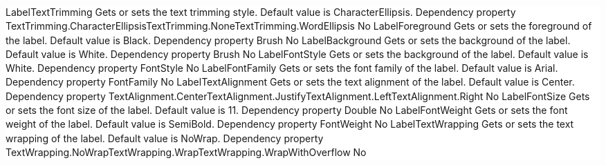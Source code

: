 <tr>
<td>
LabelTextTrimming</td><td>
Gets or sets the text trimming style. Default value is CharacterEllipsis.</td><td>
Dependency property</td><td>
TextTrimming.CharacterEllipsisTextTrimming.NoneTextTrimming.WordEllipsis</td><td>
No</td></tr>
<tr>
<td>
LabelForeground</td><td>
Gets or sets the foreground of the label. Default value is Black.</td><td>
Dependency property</td><td>
Brush</td><td>
No</td></tr>
<tr>
<td>
LabelBackground</td><td>
Gets or sets the background of the label. Default value is White.</td><td>
Dependency property</td><td>
Brush</td><td>
No</td></tr>
<tr>
<td>
LabelFontStyle</td><td>
Gets or sets the background of the label. Default value is White.</td><td>
Dependency property</td><td>
FontStyle</td><td>
No</td></tr>
<tr>
<td>
LabelFontFamily</td><td>
Gets or sets the font family of the label. Default value is Arial.</td><td>
Dependency property</td><td>
FontFamily</td><td>
No</td></tr>
<tr>
<td>
LabelTextAlignment</td><td>
Gets or sets the text alignment of the label. Default value is Center.</td><td>
Dependency property</td><td>
TextAlignment.CenterTextAlignment.JustifyTextAlignment.LeftTextAlignment.Right</td><td>
No</td></tr>
<tr>
<td>
LabelFontSize</td><td>
Gets or sets the font size of the label. Default value is 11.</td><td>
Dependency property</td><td>
Double</td><td>
No</td></tr>
<tr>
<td>
LabelFontWeight</td><td>
Gets or sets the font weight of the label. Default value is SemiBold.</td><td>
Dependency property</td><td>
FontWeight</td><td>
No</td></tr>
<tr>
<td>
LabelTextWrapping</td><td>
Gets or sets the text wrapping of the label. Default value is NoWrap.</td><td>
Dependency property</td><td>
TextWrapping.NoWrapTextWrapping.WrapTextWrapping.WrapWithOverflow</td><td>
No</td></tr>
<tr>